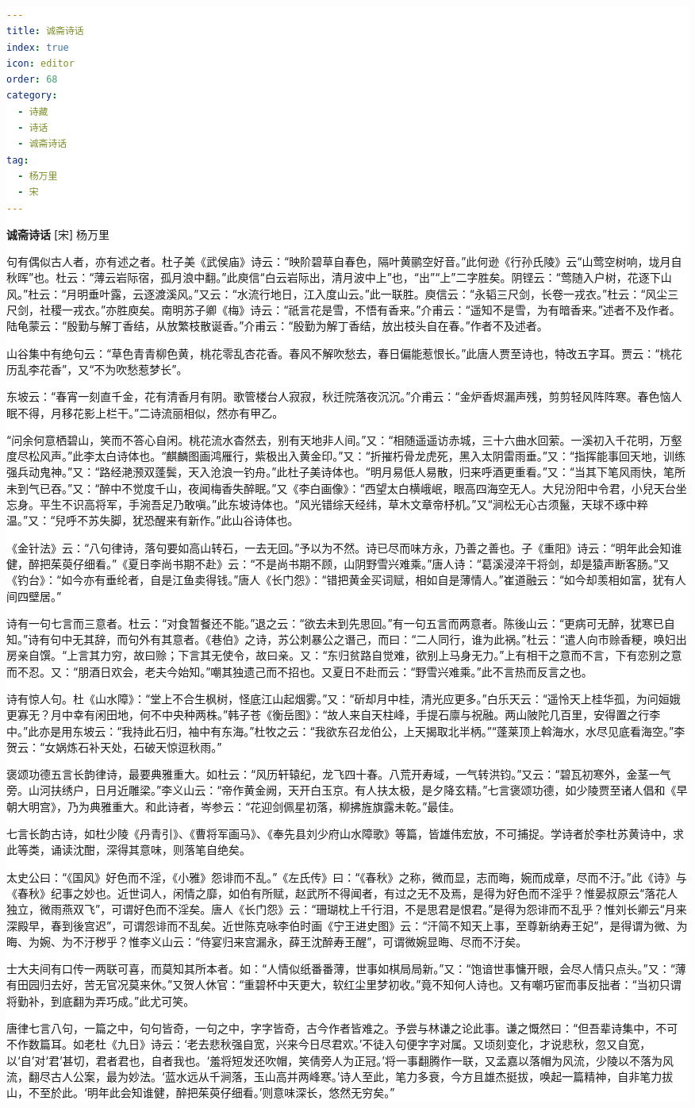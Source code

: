 ```yaml
---
title: 诚斋诗话
index: true
icon: editor
order: 68
category:
  - 诗藏
  - 诗话
  - 诚斋诗话
tag:
  - 杨万里
  - 宋
---
```


**诚斋诗话** [宋] 杨万里  
  
句有偶似古人者，亦有述之者。杜子美《武侯庙》诗云：“映阶碧草自春色，隔叶黄鹂空好音。”此何逊《行孙氏陵》云“山莺空树响，垅月自秋晖”也。杜云：“薄云岩际宿，孤月浪中翻。”此庾信“白云岩际出，清月波中上”也，“出”“上”二字胜矣。阴铿云：“莺随入户树，花逐下山风。”杜云：“月明垂叶露，云逐渡溪风。”又云：“水流行地日，江入度山云。”此一联胜。庾信云：“永韬三尺剑，长卷一戎衣。”杜云：“风尘三尺剑，社稷一戎衣。”亦胜庾矣。南明苏子卿《梅》诗云：“祇言花是雪，不悟有香来。”介甫云：“遥知不是雪，为有暗香来。”述者不及作者。陆龟蒙云：“殷勤与解丁香结，从放繁枝散诞香。”介甫云：“殷勤为解丁香结，放出枝头自在春。”作者不及述者。  
  
山谷集中有绝句云：“草色青青柳色黄，桃花零乱杏花香。春风不解吹愁去，春日偏能惹恨长。”此唐人贾至诗也，特改五字耳。贾云：“桃花历乱李花香”，又“不为吹愁惹梦长”。  
  
东坡云：“春宵一刻直千金，花有清香月有阴。歌管楼台人寂寂，秋迁院落夜沉沉。”介甫云：“金炉香烬漏声残，剪剪轻风阵阵寒。春色恼人眠不得，月移花影上栏干。”二诗流丽相似，然亦有甲乙。  
  
“问余何意栖碧山，笑而不答心自闲。桃花流水杳然去，别有天地非人间。”又：“相随遥遥访赤城，三十六曲水回萦。一溪初入千花明，万壑度尽松风声。”此李太白诗体也。“麒麟图画鸿雁行，紫极出入黄金印。”又：“折摧朽骨龙虎死，黑入太阴雷雨垂。”又：“指挥能事回天地，训练强兵动鬼神。”又：“路经滟滪双蓬鬓，天入沧浪一钓舟。”此杜子美诗体也。“明月易低人易散，归来呼酒更重看。”又：“当其下笔风雨快，笔所未到气已吞。”又：“醉中不觉度千山，夜闻梅香失醉眠。”又《李白画像》：“西望太白横峨岷，眼高四海空无人。大兒汾阳中令君，小兒天台坐忘身。平生不识高将军，手涴吾足乃敢嗔。”此东坡诗体也。“风光错综天经纬，草木文章帝杼机。”又“涧松无心古须鬣，天球不琢中粹温。”又：“兒呼不苏失脚，犹恐醒来有新作。”此山谷诗体也。  
  
《金针法》云：“八句律诗，落句要如高山转石，一去无回。”予以为不然。诗已尽而味方永，乃善之善也。子《重阳》诗云：“明年此会知谁健，醉把茱萸仔细看。”《夏日李尚书期不赴》云：“不是尚书期不顾，山阴野雪兴难乘。”唐人诗：“葛溪浸淬干将剑，却是猿声断客肠。”又《钓台》：“如今亦有垂纶者，自是江鱼卖得钱。”唐人《长门怨》：“错把黄金买词赋，相如自是薄情人。”崔道融云：“如今却羡相如富，犹有人间四壁居。”  
  
诗有一句七言而三意者。杜云：“对食暂餐还不能。”退之云：“欲去未到先思回。”有一句五言而两意者。陈後山云：“更病可无醉，犹寒已自知。”诗有句中无其辞，而句外有其意者。《巷伯》之诗，苏公刺暴公之谮己，而曰：“二人同行，谁为此祸。”杜云：“遣人向市赊香粳，唤妇出房亲自馔。“上言其力穷，故曰赊；下言其无使令，故曰亲。又：“东归贫路自觉难，欲别上马身无力。”上有相干之意而不言，下有恋别之意而不忍。又：“朋酒日欢会，老夫今始知。”嘲其独遗己而不招也。又夏日不赴而云：“野雪兴难乘。”此不言热而反言之也。  
  
诗有惊人句。杜《山水障》：“堂上不合生枫树，怪底江山起烟雾。”又：“斫却月中桂，清光应更多。”白乐天云：“遥怜天上桂华孤，为问姮娥更寡无？月中幸有闲田地，何不中央种两株。”韩子苍《衡岳图》：“故人来自天柱峰，手提石廪与祝融。两山陂陀几百里，安得置之行李中。”此亦是用东坡云：“我持此石归，袖中有东海。”杜牧之云：“我欲东召龙伯公，上天揭取北半柄。”“蓬莱顶上斡海水，水尽见底看海空。”李贺云：“女娲炼石补天处，石破天惊逗秋雨。”  
  
褒颂功德五言长韵律诗，最要典雅重大。如杜云：“风历轩辕纪，龙飞四十春。八荒开寿域，一气转洪钧。”又云：“碧瓦初寒外，金茎一气旁。山河扶绣户，日月近雕梁。”李义山云：“帝作黄金阙，天开白玉京。有人扶太极，是夕降玄精。”七言褒颂功德，如少陵贾至诸人倡和《早朝大明宫》，乃为典雅重大。和此诗者，岑参云：“花迎剑佩星初落，柳拂旌旗露未乾。”最佳。  
  
七言长韵古诗，如杜少陵《丹青引》、《曹将军画马》、《奉先县刘少府山水障歌》等篇，皆雄伟宏放，不可捕捉。学诗者於李杜苏黄诗中，求此等类，诵读沈酣，深得其意味，则落笔自绝矣。  
  
太史公曰：“《国风》好色而不淫，《小雅》怨诽而不乱。”《左氏传》曰：“《春秋》之称，微而显，志而晦，婉而成章，尽而不汙。”此《诗》与《春秋》纪事之妙也。近世词人，闲情之靡，如伯有所赋，赵武所不得闻者，有过之无不及焉，是得为好色而不淫乎？惟晏叔原云“落花人独立，微雨燕双飞”，可谓好色而不淫矣。唐人《长门怨》云：“珊瑚枕上千行泪，不是思君是恨君。”是得为怨诽而不乱乎？惟刘长卿云“月来深殿早，春到後宫迟”，可谓怨诽而不乱矣。近世陈克咏李伯时画《宁王进史图》云：“汗简不知天上事，至尊新纳寿王妃”，是得谓为微、为晦、为婉、为不汙秽乎？惟李义山云：“侍宴归来宫漏永，薛王沈醉寿王醒”，可谓微婉显晦、尽而不汙矣。  
  
士大夫间有口传一两联可喜，而莫知其所本者。如：“人情似纸番番薄，世事如棋局局新。”又：“饱谙世事慵开眼，会尽人情只点头。”又：“薄有田园归去好，苦无官况莫来休。”又贺人休官：“重碧杯中天更大，软红尘里梦初收。”竟不知何人诗也。又有嘲巧宦而事反拙者：“当初只谓将勤补，到底翻为弄巧成。”此尤可笑。  
  
唐律七言八句，一篇之中，句句皆奇，一句之中，字字皆奇，古今作者皆难之。予尝与林谦之论此事。谦之慨然曰：“但吾辈诗集中，不可不作数篇耳。如老杜《九日》诗云：‘老去悲秋强自宽，兴来今日尽君欢。’不徒入句便字字对属。又顷刻变化，才说悲秋，忽又自宽，以‘自’对‘君’甚切，君者君也，自者我也。‘羞将短发还吹帽，笑倩旁人为正冠。’将一事翻腾作一联，又孟嘉以落帽为风流，少陵以不落为风流，翻尽古人公案，最为妙法。‘蓝水远从千涧落，玉山高并两峰寒。’诗人至此，笔力多衰，今方且雄杰挺拔，唤起一篇精神，自非笔力拔山，不至於此。‘明年此会知谁健，醉把茱萸仔细看。’则意味深长，悠然无穷矣。”  
  